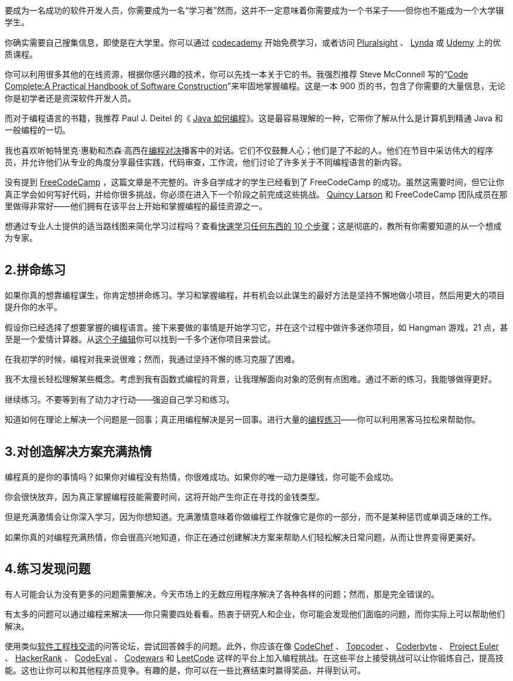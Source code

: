 要成为一名成功的软件开发人员，你需要成为一名“学习者”然而，这并不一定意味着你需要成为一个书呆子——但你也不能成为一个大学辍学生。

你确实需要自己搜集信息，即使是在大学里。你可以通过 [codecademy](https://simpleprogrammer.com/codecademy-py) 开始免费学习，或者访问 [Pluralsight](https://www.pluralsight.com/authors/john-sonmez) 、 [Lynda](https://www.lynda.com/) 或 [Udemy](https://www.udemy.com/join/login-popup/) 上的优质课程。

你可以利用很多其他的在线资源，根据你感兴趣的技术，你可以先找一本关于它的书。我强烈推荐 Steve McConnell 写的“[Code Complete:A Practical Handbook of Software Construction](http://www.amazon.com/exec/obidos/ASIN/0735619670/makithecompsi-20)”来牢固地掌握编程。这是一本 900 页的书，包含了你需要的大量信息，无论你是初学者还是资深软件开发人员。

而对于编程语言的书籍，我推荐 Paul J. Deitel 的《 [Java 如何编程](http://www.amazon.com/exec/obidos/ASIN/0133807800/makithecompsi-20)》。这是最容易理解的一种，它带你了解从什么是计算机到精通 Java 和一般编程的一切。

我也喜欢听帕特里克·惠勒和杰森·高西在[编程对决](http://www.programmingthrowdown.com/)播客中的对话。它们不仅鼓舞人心；他们是了不起的人。他们在节目中采访伟大的程序员，并允许他们从专业的角度分享最佳实践，代码审查，工作流，他们讨论了许多关于不同编程语言的新内容。

没有提到 [FreeCodeCamp](https://www.freecodecamp.org/) ，这篇文章是不完整的。许多自学成才的学生已经看到了 FreeCodeCamp 的成功。虽然这需要时间，但它让你真正学会如何写好代码，并给你很多挑战，你必须在进入下一个阶段之前完成这些挑战。 [Quincy Larson](https://twitter.com/ossia) 和 FreeCodeCamp 团队成员在那里做得非常好——他们拥有在该平台上开始和掌握编程的最佳资源之一。

想通过专业人士提供的适当路线图来简化学习过程吗？查看[快速学习任何东西的 10 个步骤](https://simpleprogrammer.com/store/products/learn-anything-quickly/)；这是彻底的，教所有你需要知道的从一个想成为专家。

## 2.拼命练习

如果你真的想靠编程谋生，你肯定想拼命练习。学习和掌握编程，并有机会以此谋生的最好方法是坚持不懈地做小项目，然后用更大的项目提升你的水平。

假设你已经选择了想要掌握的编程语言。接下来要做的事情是开始学习它，并在这个过程中做许多迷你项目，如 Hangman 游戏，21 点，甚至是一个爱情计算器。从[这个子编辑](https://www.reddit.com/r/learnprogramming/comments/2a9ygh/1000_beginner_programming_projects_xpost/)你可以找到一千多个迷你项目来尝试。

在我初学的时候，编程对我来说很难；然而，我通过坚持不懈的练习克服了困难。

我不太擅长轻松理解某些概念。考虑到我有函数式编程的背景，让我理解面向对象的范例有点困难。通过不断的练习，我能够做得更好。

继续练习。不要等到有了动力才行动——强迫自己学习和练习。

知道如何在理论上解决一个问题是一回事；真正用编程解决是另一回事。进行大量的[编程练习](http://programmingzen.com/15-sites-for-programming-exercises/)——你可以利用黑客马拉松来帮助你。

## 3.对创造解决方案充满热情

编程真的是你的事情吗？如果你对编程没有热情，你很难成功。如果你的唯一动力是赚钱，你可能不会成功。

你会很快放弃，因为真正掌握编程技能需要时间，这将开始产生你正在寻找的金钱类型。

但是充满激情会让你深入学习，因为你想知道。充满激情意味着你做编程工作就像它是你的一部分，而不是某种惩罚或单调乏味的工作。

如果你真的对编程充满热情，你会很高兴地知道，你正在通过创建解决方案来帮助人们轻松解决日常问题，从而让世界变得更美好。

## 4.练习发现问题

有人可能会认为没有更多的问题需要解决，今天市场上的无数应用程序解决了各种各样的问题；然而，那是完全错误的。

有太多的问题可以通过编程来解决——你只需要四处看看。热衷于研究人和企业，你可能会发现他们面临的问题，而你实际上可以帮助他们解决。

使用类似[软件工程栈交流](https://softwareengineering.stackexchange.com/)的问答论坛，尝试回答棘手的问题。此外，你应该在像 [CodeChef](http://www.codechef.com/) 、 [Topcoder](https://www.topcoder.com/) 、 [Coderbyte](https://coderbyte.com/) 、 [Project Euler](https://projecteuler.net/) 、 [HackerRank](https://www.hackerrank.com/) 、 [CodeEval](https://www.codeeval.com/) 、 [Codewars](https://www.codewars.com/) 和 [LeetCode](https://leetcode.com/) 这样的平台上加入编程挑战。在这些平台上接受挑战可以让你锻炼自己，提高技能。这也让你可以和其他程序员竞争。有趣的是，你可以在一些比赛结束时赢得奖品，并得到认可。
